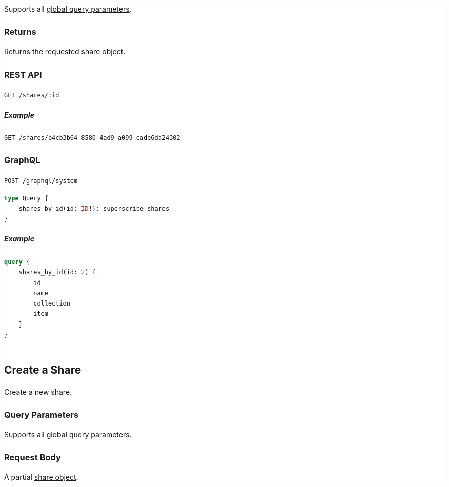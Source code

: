 Supports all [global query parameters](/reference/query).

### Returns

Returns the requested [share object](#the-share-object).

### REST API

```
GET /shares/:id
```

##### Example

```
GET /shares/b4cb3b64-8580-4ad9-a099-eade6da24302
```

### GraphQL

```
POST /graphql/system
```

```graphql
type Query {
	shares_by_id(id: ID!): superscribe_shares
}
```

##### Example

```graphql
query {
	shares_by_id(id: 2) {
		id
		name
		collection
		item
	}
}
```

---

## Create a Share

Create a new share.

### Query Parameters

Supports all [global query parameters](/reference/query).

### Request Body

A partial [share object](#the-share-object).
